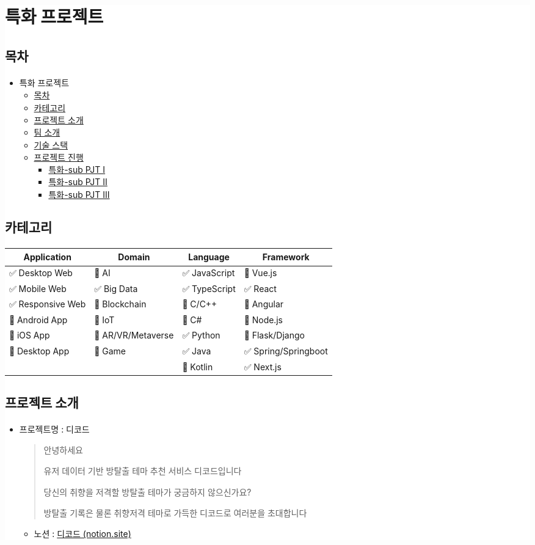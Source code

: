 # 특화 프로젝트

## 목차

- 특화 프로젝트
  - [목차](#목차)
  - [카테고리](#카테고리)
  - [프로젝트 소개](#프로젝트-소개)
  - [팀 소개](#팀-소개)
  - [기술 스택](#기술-스택)
  - [프로젝트 진행](#프로젝트-진행)
    - [특화-sub PJT Ⅰ](#특화-sub-pjt-ⅰ)
    - [특화-sub PJT Ⅱ](#특화-sub-pjt-ⅱ)
    - [특화-sub PJT Ⅲ](#특화-sub-pjt-ⅲ)



## 카테고리

| Application                       | Domain                                | Language                      | Framework                            |
| --------------------------------- | ------------------------------------- | ----------------------------- | ------------------------------------ |
| :white_check_mark: Desktop Web    | :black_square_button: AI              | :white_check_mark: JavaScript | :black_square_button: Vue.js         |
| :white_check_mark:  Mobile Web    | :white_check_mark: Big Data           | :white_check_mark: TypeScript | :white_check_mark: React             |
| :white_check_mark: Responsive Web | :black_square_button: Blockchain      | :black_square_button: C/C++   | :black_square_button: Angular        |
| :black_square_button: Android App | :black_square_button: IoT             | :black_square_button: C#      | :black_square_button: Node.js        |
| :black_square_button: iOS App     | :black_square_button: AR/VR/Metaverse | :white_check_mark: Python     | :black_square_button: Flask/Django   |
| :black_square_button: Desktop App | :black_square_button: Game            | :white_check_mark: Java       | :white_check_mark: Spring/Springboot |
|                                   |                                       | :black_square_button: Kotlin  | :white_check_mark: Next.js           |



## 프로젝트 소개


- 프로젝트명 : 디코드

  > 안녕하세요
  >
  > 유저 데이터 기반 방탈출 테마 추천 서비스 디코드입니다
  >
  > 당신의 취향을 저격할 방탈출 테마가 궁금하지 않으신가요?
  >
  > 방탈출 기록은 물론 취향저격 테마로 가득한 디코드로 여러분을 초대합니다


  - 노션 : [디코드 (notion.site)](https://butter-innocent-113.notion.site/fa365241bb654b72bcb5f8d4e819066f)
